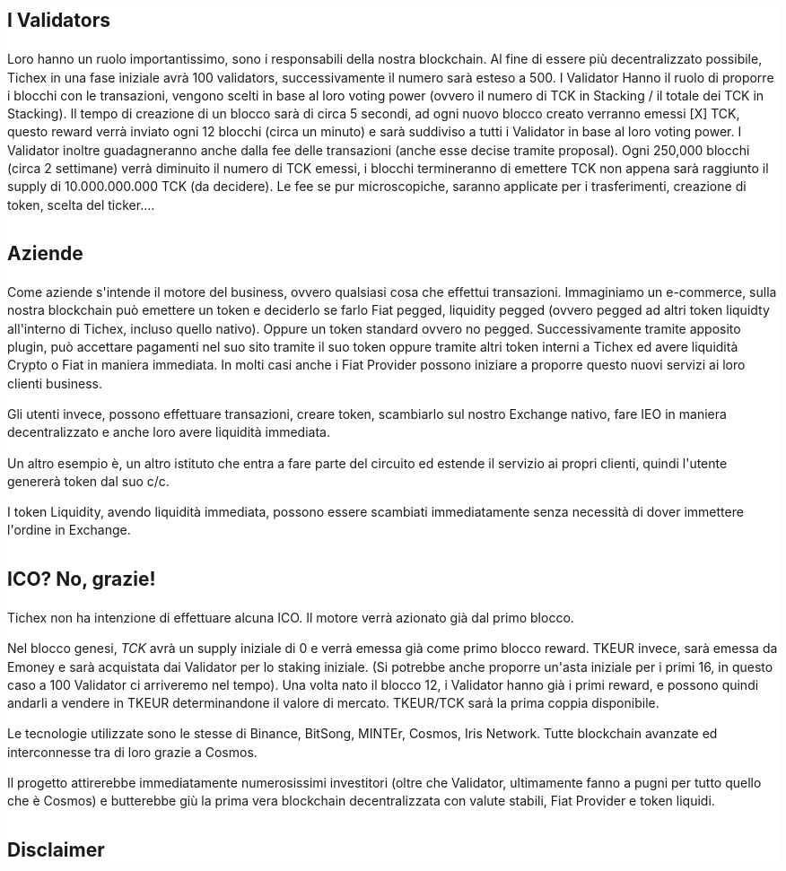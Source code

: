 ## I Validators
Loro hanno un ruolo importantissimo, sono i responsabili della nostra blockchain. Al fine di essere più decentralizzato possibile, Tichex in una fase iniziale avrà 100 validators, successivamente il numero sarà esteso a 500. I Validator Hanno il ruolo di proporre i blocchi con le transazioni, vengono scelti in base al loro voting power (ovvero il numero di TCK in Stacking / il totale dei TCK in Stacking). Il tempo di creazione di un blocco sarà di circa 5 secondi, ad ogni nuovo blocco creato verranno emessi [X] TCK, questo reward verrà inviato ogni 12 blocchi (circa un minuto) e sarà suddiviso a tutti i Validator in base al loro voting power.
I Validator inoltre guadagneranno anche dalla fee delle transazioni (anche esse decise tramite proposal). Ogni 250,000 blocchi (circa 2 settimane) verrà diminuito il numero di TCK emessi, i blocchi termineranno di emettere TCK non appena sarà raggiunto il supply di 10.000.000.000 TCK (da decidere). Le fee se pur microscopiche, saranno applicate per i trasferimenti, creazione di token, scelta del ticker....

## Aziende
Come aziende s'intende il motore del business, ovvero qualsiasi cosa che effettui transazioni. Immaginiamo un e-commerce, sulla nostra blockchain può emettere un token e deciderlo se farlo Fiat pegged, liquidity pegged (ovvero pegged ad altri token liquidty all'interno di Tichex, incluso quello nativo). Oppure un token standard ovvero no pegged. Successivamente tramite apposito plugin, può accettare pagamenti nel suo sito tramite il suo token oppure tramite altri token interni a Tichex ed avere liquidità Crypto o Fiat in maniera immediata. 
In molti casi anche i Fiat Provider possono iniziare a proporre questo nuovi servizi ai loro clienti business.

Gli utenti invece, possono effettuare transazioni, creare token, scambiarlo sul nostro Exchange nativo, fare IEO in maniera decentralizzato e anche loro avere liquidità immediata.

Un altro esempio è, un altro istituto che entra a fare parte del circuito ed estende il servizio ai propri clienti, quindi l'utente genererà token dal suo c/c.

I token Liquidity, avendo liquidità immediata, possono essere scambiati immediatamente senza necessità di dover immettere l'ordine in Exchange.

## ICO? No, grazie!
Tichex non ha intenzione di effettuare alcuna ICO. Il motore verrà azionato già dal primo blocco.

Nel blocco genesi, *TCK* avrà un supply iniziale di 0 e verrà emessa già come primo blocco reward. TKEUR invece, sarà emessa da Emoney e sarà acquistata dai Validator per lo staking iniziale. (Si potrebbe anche proporre un'asta iniziale per i primi 16, in questo caso a 100 Validator ci arriveremo nel tempo).
Una volta nato il blocco 12, i Validator hanno già i primi reward, e possono quindi andarli a vendere in TKEUR determinandone il valore di mercato. TKEUR/TCK sarà la prima coppia disponibile.

Le tecnologie utilizzate sono le stesse di Binance, BitSong, MINTEr, Cosmos, Iris Network. Tutte blockchain avanzate ed interconnesse tra di loro grazie a Cosmos.

Il progetto attirerebbe immediatamente numerosissimi investitori (oltre che Validator, ultimamente fanno a pugni per tutto quello che è Cosmos) e butterebbe giù la prima vera blockchain decentralizzata con valute stabili, Fiat Provider e token liquidi.

## Disclaimer
